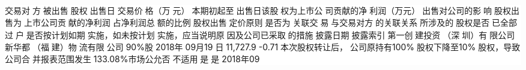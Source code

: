 交易对
方
被出售
股权
出售日
交易价
格（万
元）
本期初起至
出售日该股
权为上市公
司贡献的净
利润（万元）
出售对公司的影
响
股权出售为
上市公司贡
献的净利润
占净利润总
额的比例
股权出售
定价原则
是否为
关联交
易
与交易对方
的关联关系
所涉及的
股权是否
已全部过
户
是否按计划如期
实施，如未按计划
实施，应当说明原
因及公司已采取
的措施
披露日期
披露索引
第一创
建投资
（深
圳）有
限公司
新华都
（福
建）物
流有限
公司
90%股
2018年
09月19
日
11,727.9
-0.71
本次股权转让后，
公司原持有100%
股权下降至10%
股权，导致公司合
并报表范围发生
133.08%市场公允否
不适用
是
是
2018年09